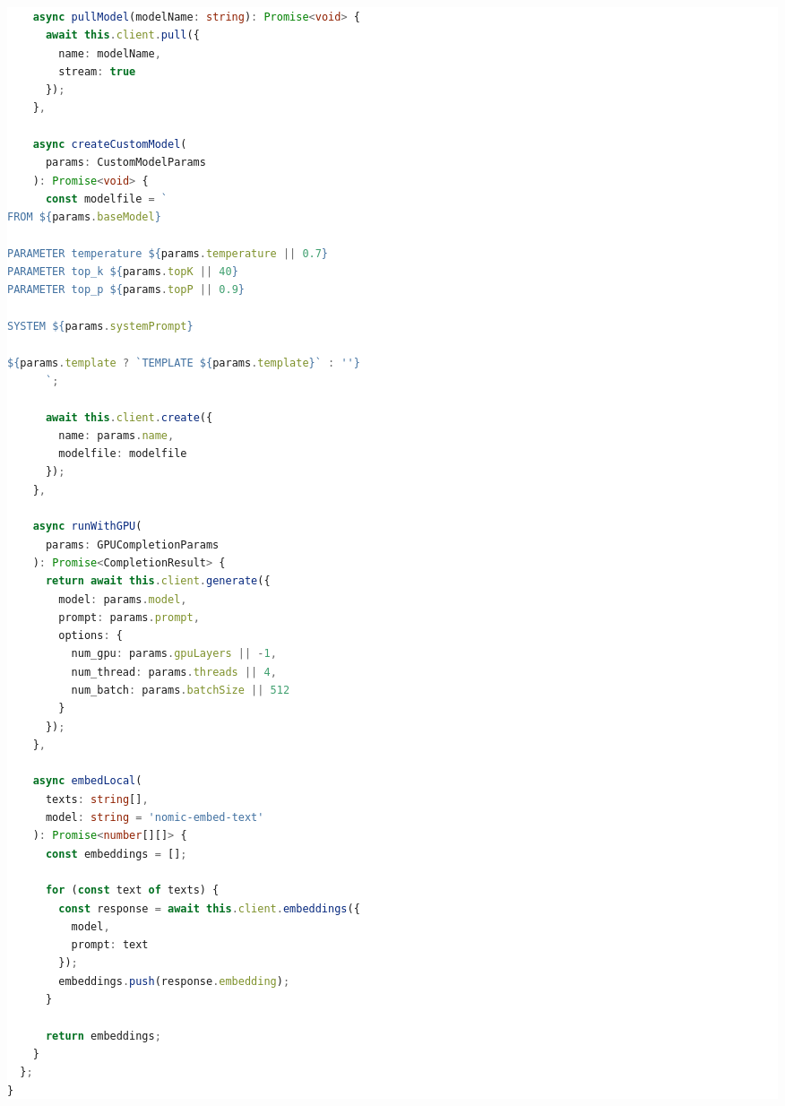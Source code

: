 ```typescript
    async pullModel(modelName: string): Promise<void> {
      await this.client.pull({
        name: modelName,
        stream: true
      });
    },
    
    async createCustomModel(
      params: CustomModelParams
    ): Promise<void> {
      const modelfile = `
FROM ${params.baseModel}

PARAMETER temperature ${params.temperature || 0.7}
PARAMETER top_k ${params.topK || 40}
PARAMETER top_p ${params.topP || 0.9}

SYSTEM ${params.systemPrompt}

${params.template ? `TEMPLATE ${params.template}` : ''}
      `;
      
      await this.client.create({
        name: params.name,
        modelfile: modelfile
      });
    },
    
    async runWithGPU(
      params: GPUCompletionParams
    ): Promise<CompletionResult> {
      return await this.client.generate({
        model: params.model,
        prompt: params.prompt,
        options: {
          num_gpu: params.gpuLayers || -1,
          num_thread: params.threads || 4,
          num_batch: params.batchSize || 512
        }
      });
    },
    
    async embedLocal(
      texts: string[],
      model: string = 'nomic-embed-text'
    ): Promise<number[][]> {
      const embeddings = [];
      
      for (const text of texts) {
        const response = await this.client.embeddings({
          model,
          prompt: text
        });
        embeddings.push(response.embedding);
      }
      
      return embeddings;
    }
  };
}
```

